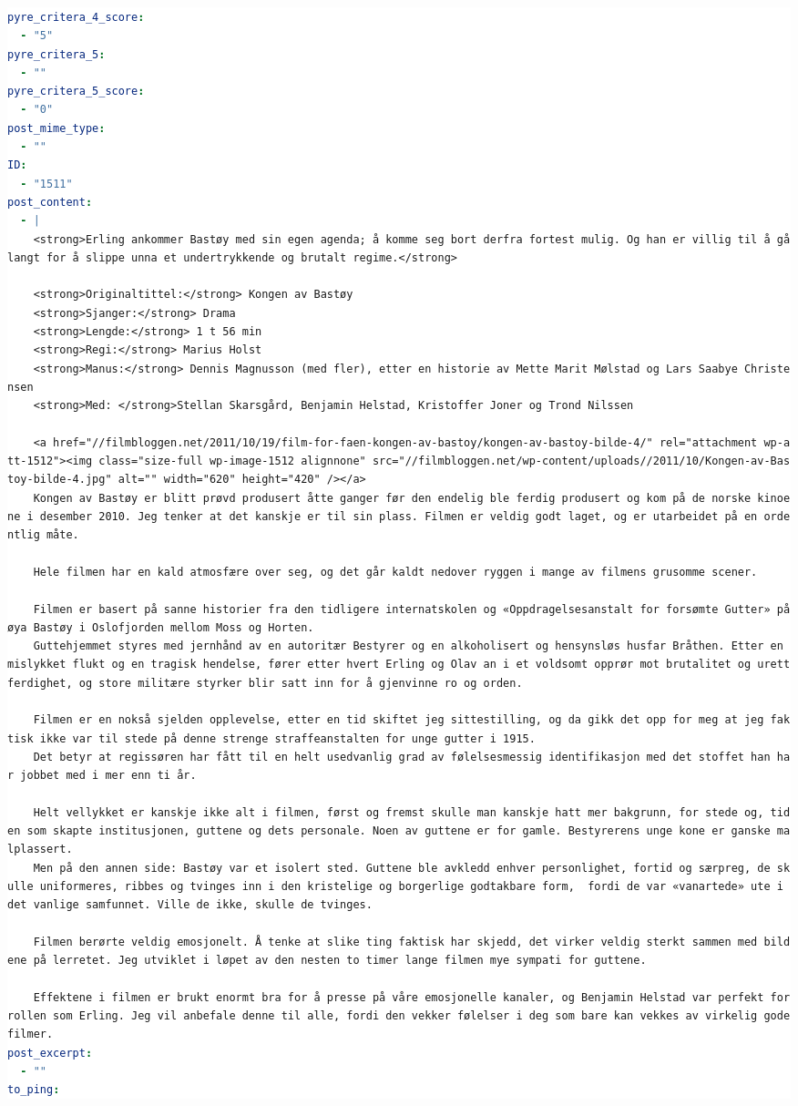 ```yaml
pyre_critera_4_score:
  - "5"
pyre_critera_5:
  - ""
pyre_critera_5_score:
  - "0"
post_mime_type:
  - ""
ID:
  - "1511"
post_content:
  - |
    <strong>Erling ankommer Bastøy med sin egen agenda; å komme seg bort derfra fortest mulig. Og han er villig til å gå langt for å slippe unna et undertrykkende og brutalt regime.</strong>

    <strong>Originaltittel:</strong> Kongen av Bastøy
    <strong>Sjanger:</strong> Drama
    <strong>Lengde:</strong> 1 t 56 min
    <strong>Regi:</strong> Marius Holst
    <strong>Manus:</strong> Dennis Magnusson (med fler), etter en historie av Mette Marit Mølstad og Lars Saabye Christensen
    <strong>Med: </strong>Stellan Skarsgård, Benjamin Helstad, Kristoffer Joner og Trond Nilssen

    <a href="//filmbloggen.net/2011/10/19/film-for-faen-kongen-av-bastoy/kongen-av-bastoy-bilde-4/" rel="attachment wp-att-1512"><img class="size-full wp-image-1512 alignnone" src="//filmbloggen.net/wp-content/uploads//2011/10/Kongen-av-Bastoy-bilde-4.jpg" alt="" width="620" height="420" /></a>
    Kongen av Bastøy er blitt prøvd produsert åtte ganger før den endelig ble ferdig produsert og kom på de norske kinoene i desember 2010. Jeg tenker at det kanskje er til sin plass. Filmen er veldig godt laget, og er utarbeidet på en ordentlig måte.

    Hele filmen har en kald atmosfære over seg, og det går kaldt nedover ryggen i mange av filmens grusomme scener.

    Filmen er basert på sanne historier fra den tidligere internatskolen og «Oppdragelsesanstalt for forsømte Gutter» på øya Bastøy i Oslofjorden mellom Moss og Horten.
    Guttehjemmet styres med jernhånd av en autoritær Bestyrer og en alkoholisert og hensynsløs husfar Bråthen. Etter en mislykket flukt og en tragisk hendelse, fører etter hvert Erling og Olav an i et voldsomt opprør mot brutalitet og urettferdighet, og store militære styrker blir satt inn for å gjenvinne ro og orden.

    Filmen er en nokså sjelden opplevelse, etter en tid skiftet jeg sittestilling, og da gikk det opp for meg at jeg faktisk ikke var til stede på denne strenge straffeanstalten for unge gutter i 1915.
    Det betyr at regissøren har fått til en helt usedvanlig grad av følelsesmessig identifikasjon med det stoffet han har jobbet med i mer enn ti år.

    Helt vellykket er kanskje ikke alt i filmen, først og fremst skulle man kanskje hatt mer bakgrunn, for stede og, tiden som skapte institusjonen, guttene og dets personale. Noen av guttene er for gamle. Bestyrerens unge kone er ganske malplassert.
    Men på den annen side: Bastøy var et isolert sted. Guttene ble avkledd enhver personlighet, fortid og særpreg, de skulle uniformeres, ribbes og tvinges inn i den kristelige og borgerlige godtakbare form,  fordi de var «vanartede» ute i det vanlige samfunnet. Ville de ikke, skulle de tvinges.

    Filmen berørte veldig emosjonelt. Å tenke at slike ting faktisk har skjedd, det virker veldig sterkt sammen med bildene på lerretet. Jeg utviklet i løpet av den nesten to timer lange filmen mye sympati for guttene.

    Effektene i filmen er brukt enormt bra for å presse på våre emosjonelle kanaler, og Benjamin Helstad var perfekt for rollen som Erling. Jeg vil anbefale denne til alle, fordi den vekker følelser i deg som bare kan vekkes av virkelig gode filmer.
post_excerpt:
  - ""
to_ping:
```
